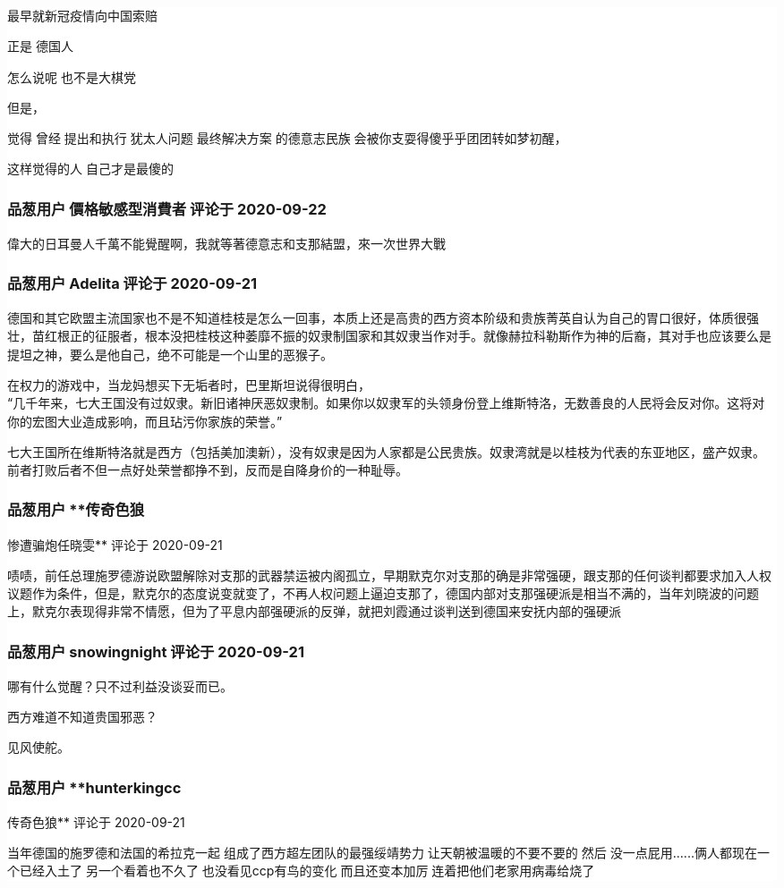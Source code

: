 最早就新冠疫情向中国索赔   
  
正是 德国人  
  
  
怎么说呢 也不是大棋党  
  
但是，  
  
觉得 曾经 提出和执行 犹太人问题 最终解决方案 的德意志民族 会被你支耍得傻乎乎团团转如梦初醒，  
  
这样觉得的人 自己才是最傻的
        


            
### 品葱用户 **價格敏感型消費者** 评论于 2020-09-22
        
偉大的日耳曼人千萬不能覺醒啊，我就等著德意志和支那結盟，來一次世界大戰
        


            
### 品葱用户 **Adelita** 评论于 2020-09-21
        
德国和其它欧盟主流国家也不是不知道桂枝是怎么一回事，本质上还是高贵的西方资本阶级和贵族菁英自认为自己的胃口很好，体质很强壮，苗红根正的征服者，根本没把桂枝这种萎靡不振的奴隶制国家和其奴隶当作对手。就像赫拉科勒斯作为神的后裔，其对手也应该要么是提坦之神，要么是他自己，绝不可能是一个山里的恶猴子。  
  
在权力的游戏中，当龙妈想买下无垢者时，巴里斯坦说得很明白，  
“几千年来，七大王国没有过奴隶。新旧诸神厌恶奴隶制。如果你以奴隶军的头领身份登上维斯特洛，无数善良的人民将会反对你。这将对你的宏图大业造成影响，而且玷污你家族的荣誉。”  
  
  
七大王国所在维斯特洛就是西方（包括美加澳新），没有奴隶是因为人家都是公民贵族。奴隶湾就是以桂枝为代表的东亚地区，盛产奴隶。前者打败后者不但一点好处荣誉都挣不到，反而是自降身价的一种耻辱。
        


            
### 品葱用户 **传奇色狼 
惨遭骗炮任晓雯** 评论于 2020-09-21
        
啧啧，前任总理施罗德游说欧盟解除对支那的武器禁运被内阁孤立，早期默克尔对支那的确是非常强硬，跟支那的任何谈判都要求加入人权议题作为条件，但是，默克尔的态度说变就变了，不再人权问题上逼迫支那了，德国内部对支那强硬派是相当不满的，当年刘晓波的问题上，默克尔表现得非常不情愿，但为了平息内部强硬派的反弹，就把刘霞通过谈判送到德国来安抚内部的强硬派
        


            
### 品葱用户 **snowingnight** 评论于 2020-09-21
        
哪有什么觉醒？只不过利益没谈妥而已。  
  
西方难道不知道贵国邪恶？  
  
见风使舵。
        


            
### 品葱用户 **hunterkingcc 
传奇色狼** 评论于 2020-09-21
        
当年德国的施罗德和法国的希拉克一起 组成了西方超左团队的最强绥靖势力 让天朝被温暖的不要不要的 然后 没一点屁用......俩人都现在一个已经入土了 另一个看着也不久了 也没看见ccp有鸟的变化 而且还变本加厉 连着把他们老家用病毒给烧了
        

